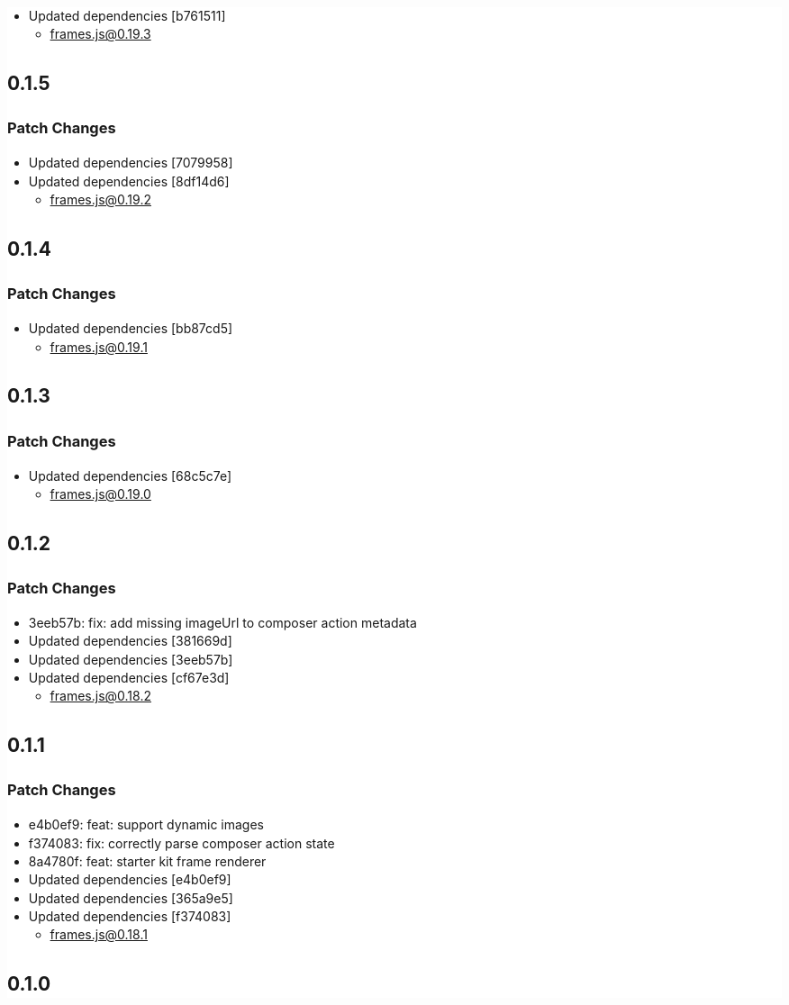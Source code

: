 - Updated dependencies [b761511]
  - frames.js@0.19.3

## 0.1.5

### Patch Changes

- Updated dependencies [7079958]
- Updated dependencies [8df14d6]
  - frames.js@0.19.2

## 0.1.4

### Patch Changes

- Updated dependencies [bb87cd5]
  - frames.js@0.19.1

## 0.1.3

### Patch Changes

- Updated dependencies [68c5c7e]
  - frames.js@0.19.0

## 0.1.2

### Patch Changes

- 3eeb57b: fix: add missing imageUrl to composer action metadata
- Updated dependencies [381669d]
- Updated dependencies [3eeb57b]
- Updated dependencies [cf67e3d]
  - frames.js@0.18.2

## 0.1.1

### Patch Changes

- e4b0ef9: feat: support dynamic images
- f374083: fix: correctly parse composer action state
- 8a4780f: feat: starter kit frame renderer
- Updated dependencies [e4b0ef9]
- Updated dependencies [365a9e5]
- Updated dependencies [f374083]
  - frames.js@0.18.1

## 0.1.0
